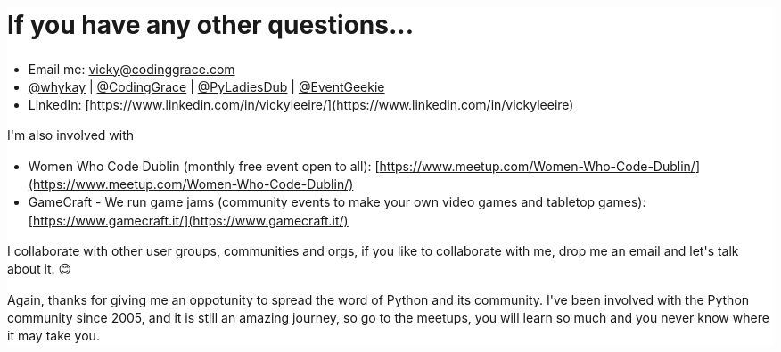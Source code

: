 
# If you have any other questions...

* Email me: <a href="mailto:vicky@codinggrace.com">vicky@codinggrace.com</a>
* [@whykay](https://twitter.com/whykay) | [@CodingGrace](https://twitter.com/CodingGrace) | [@PyLadiesDub](https://twitter.com/PyLadiesDub) | [@EventGeekie](https://twitter.com/EventGeekie)
* LinkedIn: [https://www.linkedin.com/in/vickyleeire/](https://www.linkedin.com/in/vickyleeire)

I'm also involved with

* Women Who Code Dublin (monthly free event open to all): [https://www.meetup.com/Women-Who-Code-Dublin/](https://www.meetup.com/Women-Who-Code-Dublin/)
* GameCraft - We run game jams (community events to make your own video games and tabletop games): [https://www.gamecraft.it/](https://www.gamecraft.it/)

I collaborate with other user groups, communities and orgs, if you like to collaborate with me, drop me an email and let's talk about it. 😊

Again, thanks for giving me an oppotunity to spread the word of Python and its community. I've been involved with the Python community since 2005, and it is still an amazing journey, so go to the meetups, you will learn so much and you never know where it may take you.